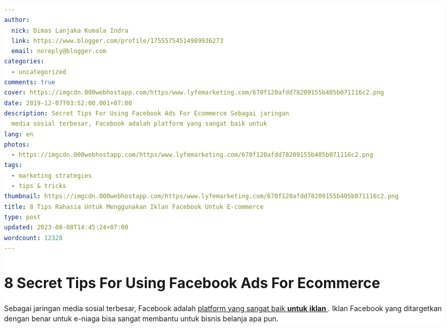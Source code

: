 ```yaml
---
author:
  nick: Dimas Lanjaka Kumala Indra
  link: https://www.blogger.com/profile/17555754514989936273
  email: noreply@blogger.com
categories:
  - uncategorized
comments: true
cover: https://imgcdn.000webhostapp.com/https/www.lyfemarketing.com/670f120afdd78209155b405b071116c2.png
date: 2019-12-07T03:52:00.001+07:00
description: Secret Tips For Using Facebook Ads For Ecommerce Sebagai jaringan
  media sosial terbesar, Facebook adalah platform yang sangat baik untuk
lang: en
photos:
  - https://imgcdn.000webhostapp.com/https/www.lyfemarketing.com/670f120afdd78209155b405b071116c2.png
tags:
  - marketing strategies
  - tips & tricks
thumbnail: https://imgcdn.000webhostapp.com/https/www.lyfemarketing.com/670f120afdd78209155b405b071116c2.png
title: 8 Tips Rahasia Untuk Menggunakan Iklan Facebook Untuk E-commerce
type: post
updated: 2023-08-08T14:45:24+07:00
wordcount: 12328
---
```


<div id="A-G-C" date="06 Dec 2019 20:47:29">
  <h1 for="title" class="notranslate">8 Secret Tips For Using Facebook Ads For Ecommerce</h1>
  <div id="agcontent">
    <link
      rel="stylesheet"
      href="https://cdn.jsdelivr.net/gh/dimaslanjaka/Web-Manajemen@master/AGC/css/responsive.css"
    />
    <p>
      <span class="notranslate">
        <span>
          Sebagai jaringan media sosial terbesar, Facebook adalah
          <a
            href="https://webmanajemen.com/search/?q=using%20facebook%20for%20business"
            target="_blank"
            rel="follow"
            title="8 Tips Rahasia Untuk Menggunakan Iklan Facebook Untuk E-commerce"
          >
            platform yang sangat baik
            <b>untuk</b>
            <b>iklan</b>
          </a>
          .
        </span>
      </span>
      <span class="notranslate">
        <span>
          Iklan Facebook yang ditargetkan dengan benar untuk e-niaga bisa sangat membantu untuk bisnis belanja apa pun.
        </span>
      </span>
    </p>
    <p>
      <span class="notranslate">
        <span>